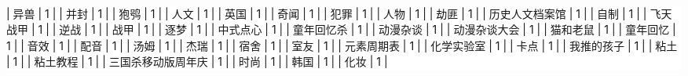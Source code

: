 | 异兽 | 1 |
| 并封 | 1 |
| 狍鸮 | 1 |
| 人文 | 1 |
| 英国 | 1 |
| 奇闻 | 1 |
| 犯罪 | 1 |
| 人物 | 1 |
| 劫匪 | 1 |
| 历史人文档案馆 | 1 |
| 自制 | 1 |
| 飞天战甲 | 1 |
| 逆战 | 1 |
| 战甲 | 1 |
| 逐梦 | 1 |
| 中式点心 | 1 |
| 童年回忆杀 | 1 |
| 动漫杂谈 | 1 |
| 动漫杂谈大会 | 1 |
| 猫和老鼠 | 1 |
| 童年回忆 | 1 |
| 音效 | 1 |
| 配音 | 1 |
| 汤姆 | 1 |
| 杰瑞 | 1 |
| 宿舍 | 1 |
| 室友 | 1 |
| 元素周期表 | 1 |
| 化学实验室 | 1 |
| 卡点 | 1 |
| 我推的孩子 | 1 |
| 粘土 | 1 |
| 粘土教程 | 1 |
| 三国杀移动版周年庆 | 1 |
| 时尚 | 1 |
| 韩国 | 1 |
| 化妆 | 1 |